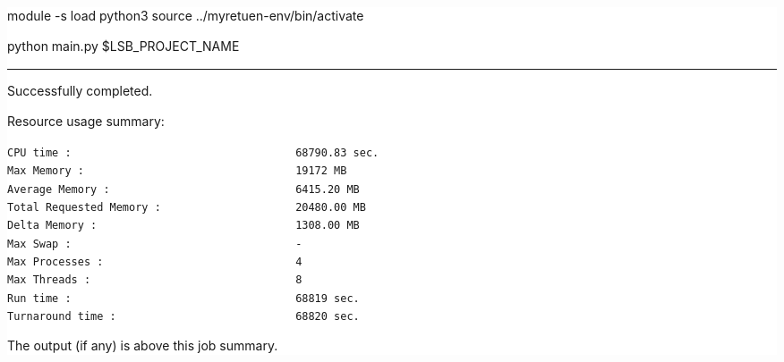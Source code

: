 module -s load python3
source ../myretuen-env/bin/activate

python main.py $LSB_PROJECT_NAME


------------------------------------------------------------

Successfully completed.

Resource usage summary:

    CPU time :                                   68790.83 sec.
    Max Memory :                                 19172 MB
    Average Memory :                             6415.20 MB
    Total Requested Memory :                     20480.00 MB
    Delta Memory :                               1308.00 MB
    Max Swap :                                   -
    Max Processes :                              4
    Max Threads :                                8
    Run time :                                   68819 sec.
    Turnaround time :                            68820 sec.

The output (if any) is above this job summary.

